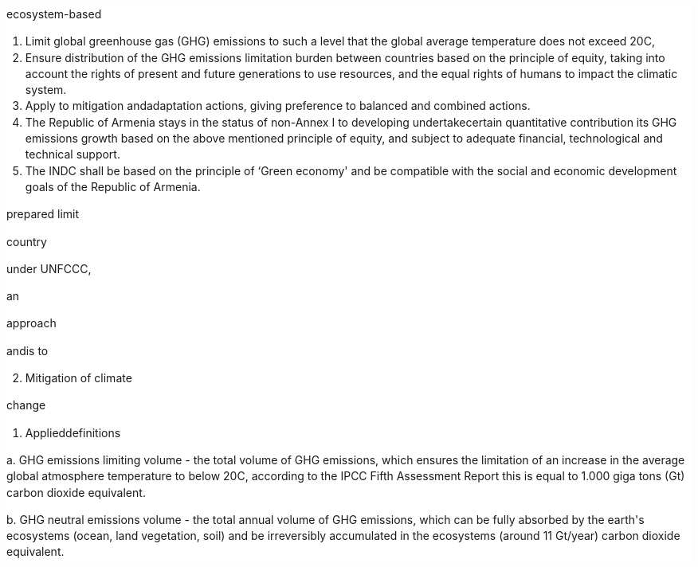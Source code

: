 ecosystem-based 

1)  Limit global greenhouse gas (GHG) emissions to such a level that 
the global average temperature does not exceed 20C, 
2)  Ensure  distribution  of  the  GHG  emissions  limitation  burden 
between  countries  based  on  the  principle  of  equity,  taking  into 
account  the  rights  of  present  and  future  generations  to  use 
resources,  and  the  equal  rights  of  humans  to  impact  the  climatic 
system.  
3)  Apply 
to  mitigation 
andadaptation actions, giving preference to balanced and combined 
actions. 
4)  The  Republic  of  Armenia  stays  in  the  status  of  non-Annex  I 
to 
developing 
undertakecertain  quantitative  contribution 
its  GHG 
emissions growth based on the above mentioned principle of equity, 
and  subject  to  adequate  financial,  technological  and  technical 
support.  
5)  The INDC shall be based on the principle of ‘Green economy' and 
be  compatible  with the social  and  economic  development  goals  of 
the Republic of Armenia. 

prepared 
limit 

country 

under  UNFCCC, 

an 

approach 

andis 
to 

 
 

2.    Mitigation of climate 

change 

1)  Applieddefinitions 
 

 

a.  GHG  emissions  limiting  volume  -  the  total  volume  of  GHG 
emissions,  which  ensures  the  limitation  of  an  increase  in  the 
average global atmosphere temperature to below 20C, according 
to  the  IPCC  Fifth  Assessment  Report  this  is  equal  to  1.000  giga 
tons (Gt) carbon dioxide equivalent. 

 

b.  GHG neutral emissions volume - the total annual volume of GHG 
emissions, which can be fully absorbed by the earth's ecosystems 
(ocean,  land  vegetation,  soil)  and  be  irreversibly  accumulated  in 
the ecosystems (around 11 Gt/year) carbon dioxide equivalent. 
